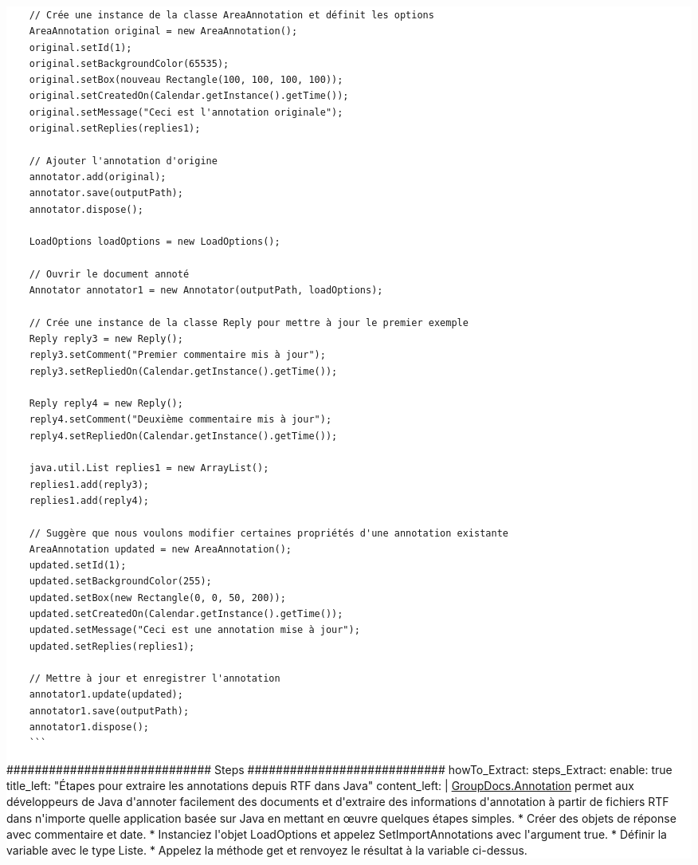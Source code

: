         // Crée une instance de la classe AreaAnnotation et définit les options
        AreaAnnotation original = new AreaAnnotation();
        original.setId(1);
        original.setBackgroundColor(65535);
        original.setBox(nouveau Rectangle(100, 100, 100, 100));
        original.setCreatedOn(Calendar.getInstance().getTime());
        original.setMessage("Ceci est l'annotation originale");
        original.setReplies(replies1);
        
        // Ajouter l'annotation d'origine
        annotator.add(original);
        annotator.save(outputPath);
        annotator.dispose();
        
        LoadOptions loadOptions = new LoadOptions();
        
        // Ouvrir le document annoté
        Annotator annotator1 = new Annotator(outputPath, loadOptions);
        
        // Crée une instance de la classe Reply pour mettre à jour le premier exemple
        Reply reply3 = new Reply();
        reply3.setComment("Premier commentaire mis à jour");
        reply3.setRepliedOn(Calendar.getInstance().getTime());
        
        Reply reply4 = new Reply();
        reply4.setComment("Deuxième commentaire mis à jour");
        reply4.setRepliedOn(Calendar.getInstance().getTime());
        
        java.util.List replies1 = new ArrayList();
        replies1.add(reply3);
        replies1.add(reply4);

        // Suggère que nous voulons modifier certaines propriétés d'une annotation existante
        AreaAnnotation updated = new AreaAnnotation();
        updated.setId(1);
        updated.setBackgroundColor(255);
        updated.setBox(new Rectangle(0, 0, 50, 200));
        updated.setCreatedOn(Calendar.getInstance().getTime());
        updated.setMessage("Ceci est une annotation mise à jour");
        updated.setReplies(replies1);
        
        // Mettre à jour et enregistrer l'annotation
        annotator1.update(updated);
        annotator1.save(outputPath);
        annotator1.dispose();
        ```

############################# Steps ############################
howTo_Extract:
steps_Extract:
    enable: true
    title_left: "Étapes pour extraire les annotations depuis RTF dans Java"
    content_left: |
        [GroupDocs.Annotation](/annotation/java/) permet aux développeurs de Java d'annoter facilement des documents et d'extraire des informations d'annotation à partir de fichiers RTF dans n'importe quelle application basée sur Java en mettant en œuvre quelques étapes simples.
        * Créer des objets de réponse avec commentaire et date.
        * Instanciez l'objet LoadOptions et appelez SetImportAnnotations avec l'argument true.
        * Définir la variable avec le type Liste.
        * Appelez la méthode get et renvoyez le résultat à la variable ci-dessus.
